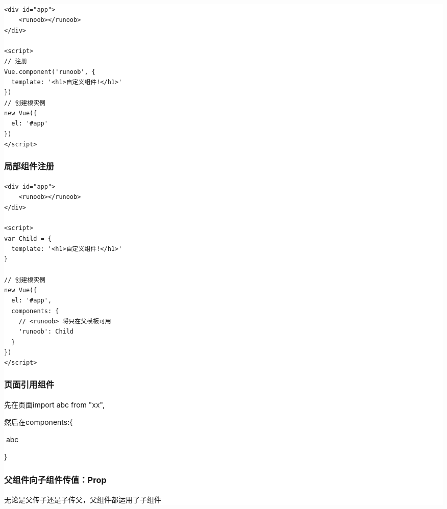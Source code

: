 ```vue
<div id="app">
    <runoob></runoob>
</div>
 
<script>
// 注册
Vue.component('runoob', {
  template: '<h1>自定义组件!</h1>'
})
// 创建根实例
new Vue({
  el: '#app'
})
</script>
```

### 局部组件注册

```vue
<div id="app">
    <runoob></runoob>
</div>
 
<script>
var Child = {
  template: '<h1>自定义组件!</h1>'
}
 
// 创建根实例
new Vue({
  el: '#app',
  components: {
    // <runoob> 将只在父模板可用
    'runoob': Child
  }
})
</script>
```

### 页面引用组件

先在页面import abc from "xx",

然后在components:{

​	abc

}

### 父组件向子组件传值：Prop

无论是父传子还是子传父，父组件都运用了子组件
